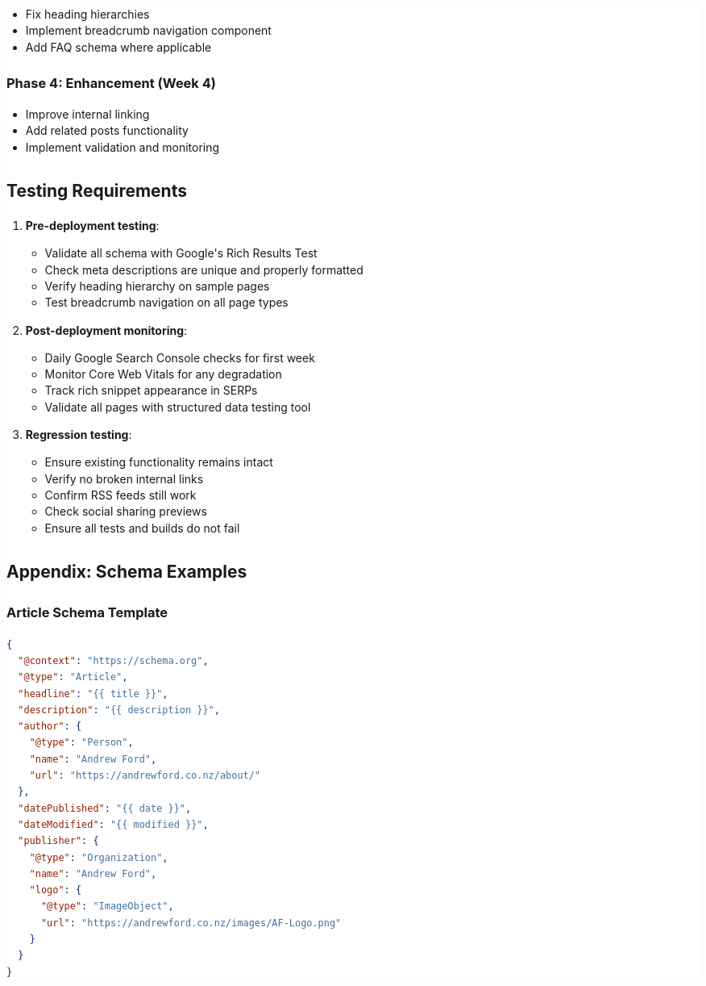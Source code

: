 - Fix heading hierarchies
- Implement breadcrumb navigation component
- Add FAQ schema where applicable

### Phase 4: Enhancement (Week 4)

- Improve internal linking
- Add related posts functionality
- Implement validation and monitoring

## Testing Requirements

1. **Pre-deployment testing**:

   - Validate all schema with Google's Rich Results Test
   - Check meta descriptions are unique and properly formatted
   - Verify heading hierarchy on sample pages
   - Test breadcrumb navigation on all page types

2. **Post-deployment monitoring**:

   - Daily Google Search Console checks for first week
   - Monitor Core Web Vitals for any degradation
   - Track rich snippet appearance in SERPs
   - Validate all pages with structured data testing tool

3. **Regression testing**:
   - Ensure existing functionality remains intact
   - Verify no broken internal links
   - Confirm RSS feeds still work
   - Check social sharing previews
   - Ensure all tests and builds do not fail

## Appendix: Schema Examples

### Article Schema Template

```json
{
  "@context": "https://schema.org",
  "@type": "Article",
  "headline": "{{ title }}",
  "description": "{{ description }}",
  "author": {
    "@type": "Person",
    "name": "Andrew Ford",
    "url": "https://andrewford.co.nz/about/"
  },
  "datePublished": "{{ date }}",
  "dateModified": "{{ modified }}",
  "publisher": {
    "@type": "Organization",
    "name": "Andrew Ford",
    "logo": {
      "@type": "ImageObject",
      "url": "https://andrewford.co.nz/images/AF-Logo.png"
    }
  }
}
```
